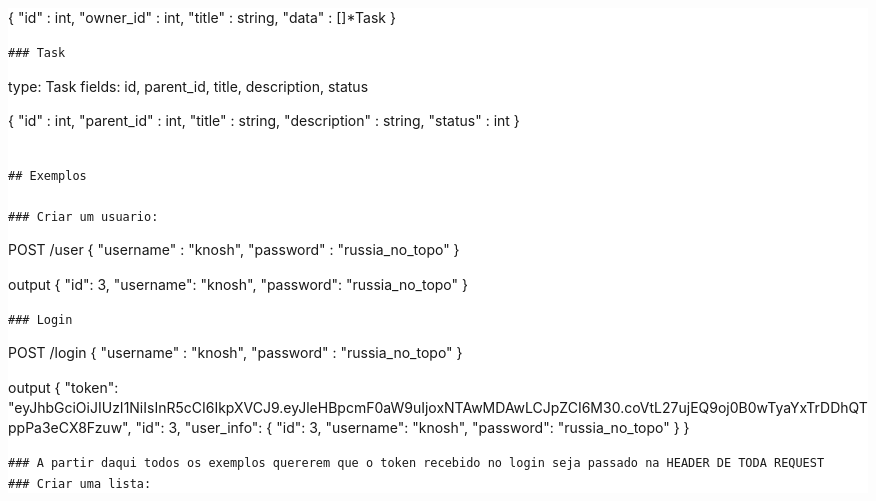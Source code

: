 {
    "id" : int,
    "owner_id" : int,
    "title" : string,
    "data" : []*Task
}
```
### Task
```
type: Task
fields:
    id,
    parent_id,
    title,
    description,
    status

{
    "id" : int,
    "parent_id" : int,
    "title" : string,
    "description" : string,
    "status" : int
}
```

## Exemplos

### Criar um usuario:
```
POST /user
{
    "username" : "knosh",
    "password" : "russia_no_topo"
}

output
{
    "id": 3,
    "username": "knosh",
    "password": "russia_no_topo"
}
```
### Login
```
POST /login
{
    "username" : "knosh",
    "password" : "russia_no_topo"
}

output
{
    "token": "eyJhbGciOiJIUzI1NiIsInR5cCI6IkpXVCJ9.eyJleHBpcmF0aW9uIjoxNTAwMDAwLCJpZCI6M30.coVtL27ujEQ9oj0B0wTyaYxTrDDhQTppPa3eCX8Fzuw",
    "id": 3,
    "user_info": {
        "id": 3,
        "username": "knosh",
        "password": "russia_no_topo"
    }
}
```
### A partir daqui todos os exemplos quererem que o token recebido no login seja passado na HEADER DE TODA REQUEST
### Criar uma lista:
```